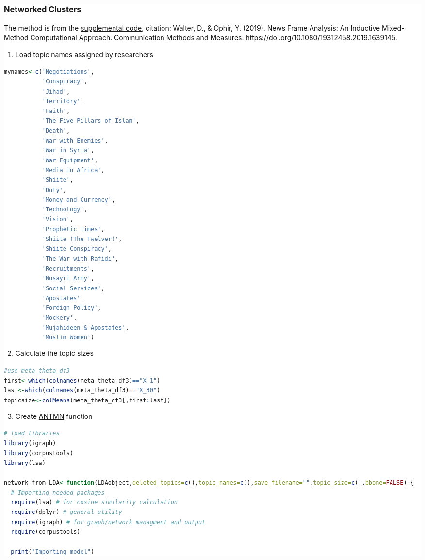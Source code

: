 ### Networked Clusters

The method is from the [supplemental
code](https://github.com/DrorWalt/ANTMN), citation: Walter, D., & Ophir,
Y. (2019). News Frame Analysis: An Inductive Mixed-Method Computational
Approach. Communication Methods and Measures.
<https://doi.org/10.1080/19312458.2019.1639145>.

1.  Load topic names assigned by researchers

``` r
mynames<-c('Negotiations', 
           'Conspiracy', 
           'Jihad', 
           'Territory', 
           'Faith', 
           'The Five Pillars of Islam', 
           'Death', 
           'War with Enemies',
           'War in Syria', 
           'War Equipment', 
           'Media in Africa', 
           'Shiite', 
           'Duty', 
           'Money and Currency', 
           'Technology', 
           'Vision',
           'Prophetic Times', 
           'Shiite (The Twelver)',
           'Shiite Conspiracy',
           'The War with Rafidi',
           'Recruitments',
           'Nusayri Army',
           'Social Services',
           'Apostates',
           'Foreign Policy',
           'Mockery',
           'Mujahideen & Apostates',
           'Muslim Women')
```

2.  Calculate the topic sizes

``` r
#use meta_theta_df3
first<-which(colnames(meta_theta_df3)=="X_1")
last<-which(colnames(meta_theta_df3)=="X_30")
topicsize<-colMeans(meta_theta_df3[,first:last])
```

3.  Create [ANTMN](https://github.com/DrorWalt/ANTMN) function

``` r
# load libraries
library(igraph)
library(corpustools)
library(lsa)

network_from_LDA<-function(LDAobject,deleted_topics=c(),topic_names=c(),save_filename="",topic_size=c(),bbone=FALSE) {
  # Importing needed packages
  require(lsa) # for cosine similarity calculation
  require(dplyr) # general utility
  require(igraph) # for graph/network managment and output
  require(corpustools)
  
  print("Importing model")
```